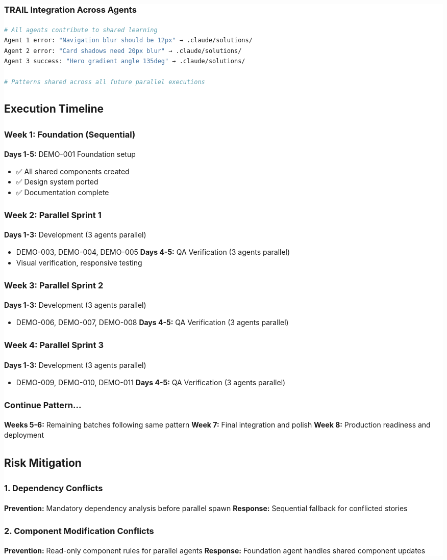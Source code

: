 ### TRAIL Integration Across Agents
```bash
# All agents contribute to shared learning
Agent 1 error: "Navigation blur should be 12px" → .claude/solutions/
Agent 2 error: "Card shadows need 20px blur" → .claude/solutions/
Agent 3 success: "Hero gradient angle 135deg" → .claude/solutions/

# Patterns shared across all future parallel executions
```

## Execution Timeline

### Week 1: Foundation (Sequential)
**Days 1-5:** DEMO-001 Foundation setup
- ✅ All shared components created
- ✅ Design system ported  
- ✅ Documentation complete

### Week 2: Parallel Sprint 1
**Days 1-3:** Development (3 agents parallel)
- DEMO-003, DEMO-004, DEMO-005
**Days 4-5:** QA Verification (3 agents parallel)
- Visual verification, responsive testing

### Week 3: Parallel Sprint 2  
**Days 1-3:** Development (3 agents parallel)
- DEMO-006, DEMO-007, DEMO-008
**Days 4-5:** QA Verification (3 agents parallel)

### Week 4: Parallel Sprint 3
**Days 1-3:** Development (3 agents parallel)  
- DEMO-009, DEMO-010, DEMO-011
**Days 4-5:** QA Verification (3 agents parallel)

### Continue Pattern...
**Weeks 5-6:** Remaining batches following same pattern
**Week 7:** Final integration and polish
**Week 8:** Production readiness and deployment

## Risk Mitigation

### 1. Dependency Conflicts
**Prevention:** Mandatory dependency analysis before parallel spawn
**Response:** Sequential fallback for conflicted stories

### 2. Component Modification Conflicts  
**Prevention:** Read-only component rules for parallel agents
**Response:** Foundation agent handles shared component updates
